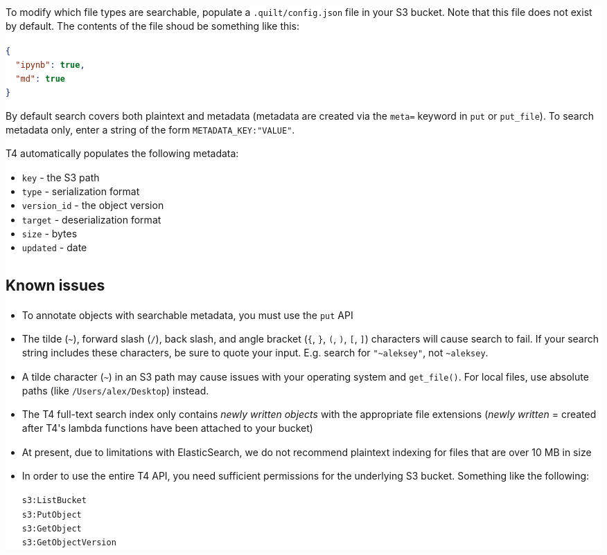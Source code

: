 

To modify which file types are searchable, populate a `.quilt/config.json` file in your S3 bucket. Note that this file does not exist by default. The contents of the file shoud be something like this:

```json
{
  "ipynb": true,
  "md": true
}
```

By default search covers both plaintext and metadata
(metadata are created via the `meta=` keyword in `put` or `put_file`).
To search metadata only, enter a string of the form `METADATA_KEY:"VALUE"`.

T4 automatically populates the following metadata: 
* `key` - the S3 path
* `type` - serialization format
* `version_id` - the object version
* `target` - deserialization format
* `size` - bytes
* `updated` - date

## Known issues

* To annotate objects with searchable metadata, you must use the `put` API
* The tilde (`~`), forward slash (`/`), back slash, and angle bracket (`{`, `}`, `(`, `)`, `[`, `]`) characters will cause search to fail. If your search string includes these characters, be sure to quote your input. E.g. search for `"~aleksey"`, not `~aleksey`.
* A tilde character (`~`) in an S3 path may cause issues with your operating system and `get_file()`. For local files, use absolute paths (like `/Users/alex/Desktop`) instead.
* The T4 full-text search index only contains *newly written objects* with the appropriate file extensions
(*newly written* = created after T4's lambda functions have been attached to your bucket)
* At present, due to limitations with ElasticSearch, we do not recommend plaintext indexing for files that are over 10 MB in size
* In order to use the entire T4 API, you need sufficient permissions for the underlying S3 bucket. Something like the following:

    ```
    s3:ListBucket
    s3:PutObject
    s3:GetObject
    s3:GetObjectVersion
    ```
